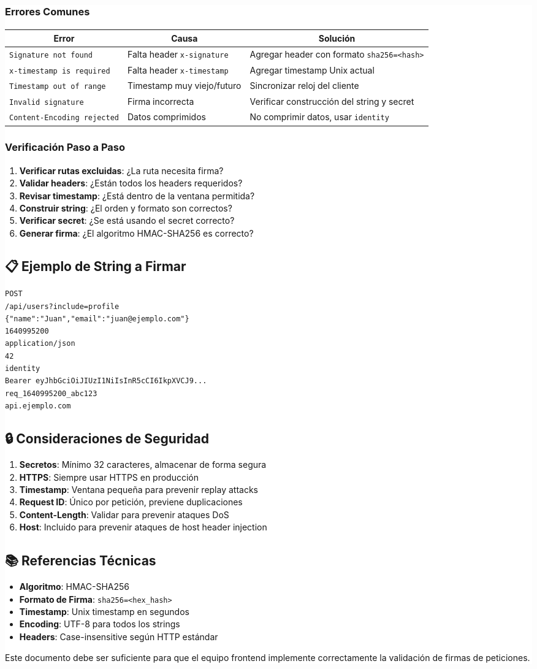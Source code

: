 ### **Errores Comunes**

| Error | Causa | Solución |
|-------|--------|----------|
| `Signature not found` | Falta header `x-signature` | Agregar header con formato `sha256=<hash>` |
| `x-timestamp is required` | Falta header `x-timestamp` | Agregar timestamp Unix actual |
| `Timestamp out of range` | Timestamp muy viejo/futuro | Sincronizar reloj del cliente |
| `Invalid signature` | Firma incorrecta | Verificar construcción del string y secret |
| `Content-Encoding rejected` | Datos comprimidos | No comprimir datos, usar `identity` |

### **Verificación Paso a Paso**
1. **Verificar rutas excluidas**: ¿La ruta necesita firma?
2. **Validar headers**: ¿Están todos los headers requeridos?
3. **Revisar timestamp**: ¿Está dentro de la ventana permitida?
4. **Construir string**: ¿El orden y formato son correctos?
5. **Verificar secret**: ¿Se está usando el secret correcto?
6. **Generar firma**: ¿El algoritmo HMAC-SHA256 es correcto?

## 📋 Ejemplo de String a Firmar

```
POST
/api/users?include=profile
{"name":"Juan","email":"juan@ejemplo.com"}
1640995200
application/json
42
identity
Bearer eyJhbGciOiJIUzI1NiIsInR5cCI6IkpXVCJ9...
req_1640995200_abc123
api.ejemplo.com
```

## 🔒 Consideraciones de Seguridad

1. **Secretos**: Mínimo 32 caracteres, almacenar de forma segura
2. **HTTPS**: Siempre usar HTTPS en producción
3. **Timestamp**: Ventana pequeña para prevenir replay attacks
4. **Request ID**: Único por petición, previene duplicaciones
5. **Content-Length**: Validar para prevenir ataques DoS
6. **Host**: Incluido para prevenir ataques de host header injection

## 📚 Referencias Técnicas

- **Algoritmo**: HMAC-SHA256
- **Formato de Firma**: `sha256=<hex_hash>`
- **Timestamp**: Unix timestamp en segundos
- **Encoding**: UTF-8 para todos los strings
- **Headers**: Case-insensitive según HTTP estándar

Este documento debe ser suficiente para que el equipo frontend implemente correctamente la validación de firmas de peticiones.